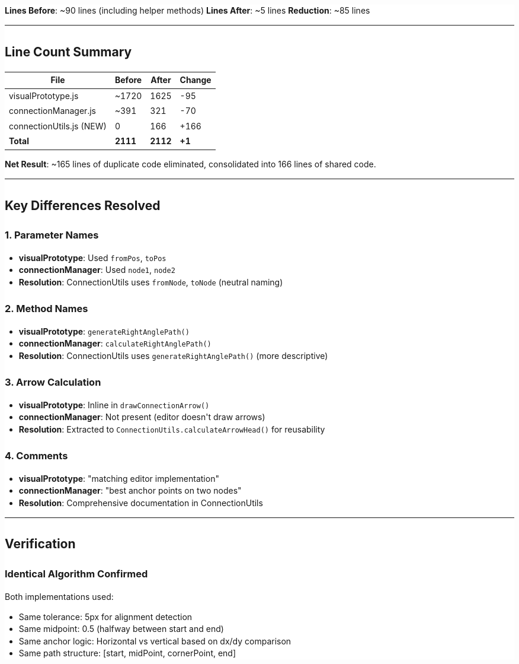 **Lines Before**: ~90 lines (including helper methods)
**Lines After**: ~5 lines
**Reduction**: ~85 lines

---

## Line Count Summary

| File | Before | After | Change |
|------|--------|-------|--------|
| visualPrototype.js | ~1720 | 1625 | -95 |
| connectionManager.js | ~391 | 321 | -70 |
| connectionUtils.js (NEW) | 0 | 166 | +166 |
| **Total** | **2111** | **2112** | **+1** |

**Net Result**: ~165 lines of duplicate code eliminated, consolidated into 166 lines of shared code.

---

## Key Differences Resolved

### 1. Parameter Names
- **visualPrototype**: Used `fromPos`, `toPos`
- **connectionManager**: Used `node1`, `node2`
- **Resolution**: ConnectionUtils uses `fromNode`, `toNode` (neutral naming)

### 2. Method Names
- **visualPrototype**: `generateRightAnglePath()`
- **connectionManager**: `calculateRightAnglePath()`
- **Resolution**: ConnectionUtils uses `generateRightAnglePath()` (more descriptive)

### 3. Arrow Calculation
- **visualPrototype**: Inline in `drawConnectionArrow()`
- **connectionManager**: Not present (editor doesn't draw arrows)
- **Resolution**: Extracted to `ConnectionUtils.calculateArrowHead()` for reusability

### 4. Comments
- **visualPrototype**: "matching editor implementation"
- **connectionManager**: "best anchor points on two nodes"
- **Resolution**: Comprehensive documentation in ConnectionUtils

---

## Verification

### Identical Algorithm Confirmed
Both implementations used:
- Same tolerance: 5px for alignment detection
- Same midpoint: 0.5 (halfway between start and end)
- Same anchor logic: Horizontal vs vertical based on dx/dy comparison
- Same path structure: [start, midPoint, cornerPoint, end]
